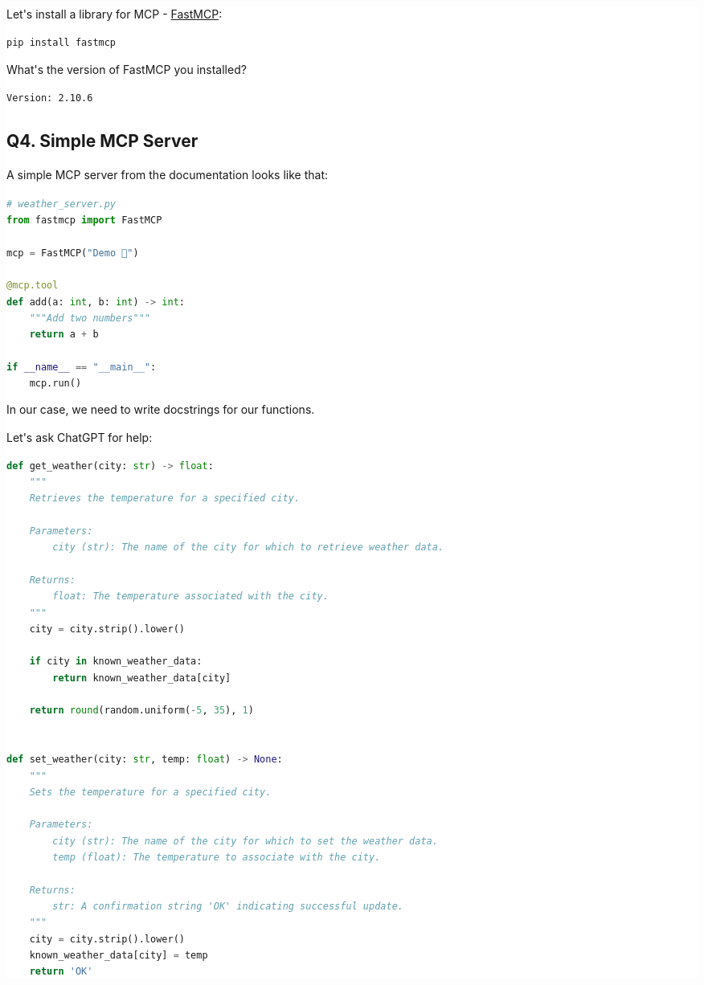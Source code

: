 Let's install a library for MCP - [FastMCP](https://github.com/jlowin/fastmcp):

```bash
pip install fastmcp
```

What's the version of FastMCP you installed?

```bash
Version: 2.10.6
```

## Q4. Simple MCP Server 

A simple MCP server from the documentation looks like that:

```python
# weather_server.py
from fastmcp import FastMCP

mcp = FastMCP("Demo 🚀")

@mcp.tool
def add(a: int, b: int) -> int:
    """Add two numbers"""
    return a + b

if __name__ == "__main__":
    mcp.run()
```

In our case, we need to write docstrings for our functions.

Let's ask ChatGPT for help:

```python
def get_weather(city: str) -> float:
    """
    Retrieves the temperature for a specified city.

    Parameters:
        city (str): The name of the city for which to retrieve weather data.

    Returns:
        float: The temperature associated with the city.
    """
    city = city.strip().lower()

    if city in known_weather_data:
        return known_weather_data[city]

    return round(random.uniform(-5, 35), 1)


def set_weather(city: str, temp: float) -> None:
    """
    Sets the temperature for a specified city.

    Parameters:
        city (str): The name of the city for which to set the weather data.
        temp (float): The temperature to associate with the city.

    Returns:
        str: A confirmation string 'OK' indicating successful update.
    """
    city = city.strip().lower()
    known_weather_data[city] = temp
    return 'OK'
```